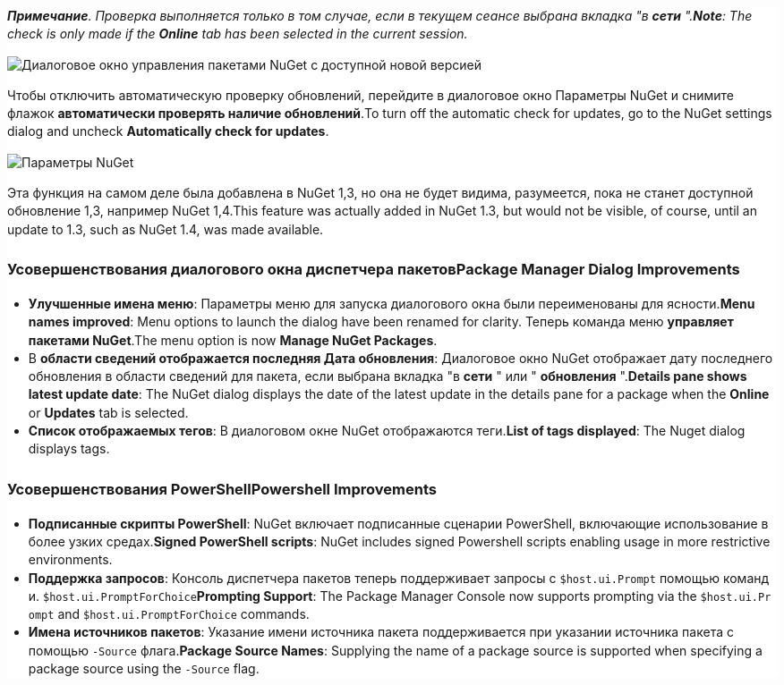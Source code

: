 <span data-ttu-id="28fa3-146">_**Примечание**. Проверка выполняется только в том случае, если в текущем сеансе выбрана вкладка "в **сети** "._</span><span class="sxs-lookup"><span data-stu-id="28fa3-146">_**Note**: The check is only made if the **Online** tab has been selected in the current session._</span></span>

![Диалоговое окно управления пакетами NuGet с доступной новой версией](./media/manage-nuget-packages-update-notification.png)

<span data-ttu-id="28fa3-148">Чтобы отключить автоматическую проверку обновлений, перейдите в диалоговое окно Параметры NuGet и снимите флажок **автоматически проверять наличие обновлений**.</span><span class="sxs-lookup"><span data-stu-id="28fa3-148">To turn off the automatic check for updates, go to the NuGet settings dialog and uncheck **Automatically check for updates**.</span></span>

![Параметры NuGet](./media/nuget-settings.png)

<span data-ttu-id="28fa3-150">Эта функция на самом деле была добавлена в NuGet 1,3, но она не будет видима, разумеется, пока не станет доступной обновление 1,3, например NuGet 1,4.</span><span class="sxs-lookup"><span data-stu-id="28fa3-150">This feature was actually added in NuGet 1.3, but would not be visible, of course, until an update to 1.3, such as NuGet 1.4, was made available.</span></span>

### <a name="package-manager-dialog-improvements"></a><span data-ttu-id="28fa3-151">Усовершенствования диалогового окна диспетчера пакетов</span><span class="sxs-lookup"><span data-stu-id="28fa3-151">Package Manager Dialog Improvements</span></span>
* <span data-ttu-id="28fa3-152">**Улучшенные имена меню**: Параметры меню для запуска диалогового окна были переименованы для ясности.</span><span class="sxs-lookup"><span data-stu-id="28fa3-152">**Menu names improved**: Menu options to launch the dialog have been renamed for clarity.</span></span> <span data-ttu-id="28fa3-153">Теперь команда меню **управляет пакетами NuGet**.</span><span class="sxs-lookup"><span data-stu-id="28fa3-153">The menu option is now **Manage NuGet Packages**.</span></span>
* <span data-ttu-id="28fa3-154">В **области сведений отображается последняя Дата обновления**: Диалоговое окно NuGet отображает дату последнего обновления в области сведений для пакета, если выбрана вкладка "в **сети** " или " **обновления** ".</span><span class="sxs-lookup"><span data-stu-id="28fa3-154">**Details pane shows latest update date**: The NuGet dialog displays the date of the latest update in the details pane for a package when the **Online** or **Updates** tab is selected.</span></span>
* <span data-ttu-id="28fa3-155">**Список отображаемых тегов**: В диалоговом окне NuGet отображаются теги.</span><span class="sxs-lookup"><span data-stu-id="28fa3-155">**List of tags displayed**: The Nuget dialog displays tags.</span></span>

### <a name="powershell-improvements"></a><span data-ttu-id="28fa3-156">Усовершенствования PowerShell</span><span class="sxs-lookup"><span data-stu-id="28fa3-156">Powershell Improvements</span></span>
* <span data-ttu-id="28fa3-157">**Подписанные скрипты PowerShell**: NuGet включает подписанные сценарии PowerShell, включающие использование в более узких средах.</span><span class="sxs-lookup"><span data-stu-id="28fa3-157">**Signed PowerShell scripts**: NuGet includes signed Powershell scripts enabling usage in more restrictive environments.</span></span>
* <span data-ttu-id="28fa3-158">**Поддержка запросов**: Консоль диспетчера пакетов теперь поддерживает запросы с `$host.ui.Prompt` помощью команд и. `$host.ui.PromptForChoice`</span><span class="sxs-lookup"><span data-stu-id="28fa3-158">**Prompting Support**: The Package Manager Console now supports prompting via the `$host.ui.Prompt` and `$host.ui.PromptForChoice` commands.</span></span>
* <span data-ttu-id="28fa3-159">**Имена источников пакетов**: Указание имени источника пакета поддерживается при указании источника пакета с помощью `-Source` флага.</span><span class="sxs-lookup"><span data-stu-id="28fa3-159">**Package Source Names**: Supplying the name of a package source is supported when specifying a package source using the `-Source` flag.</span></span>
